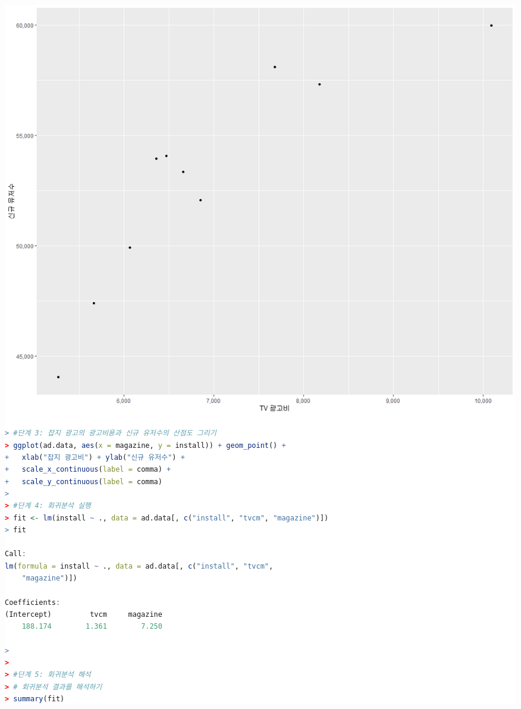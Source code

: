 ![1569478220107](assets/1569478220107.png)





```R
> #단계 3: 잡지 광고의 광고비용과 신규 유저수의 산점도 그리기
> ggplot(ad.data, aes(x = magazine, y = install)) + geom_point() + 
+   xlab("잡지 광고비") + ylab("신규 유저수") + 
+   scale_x_continuous(label = comma) + 
+   scale_y_continuous(label = comma)
> 
> #단계 4: 회귀분석 실행
> fit <- lm(install ~ ., data = ad.data[, c("install", "tvcm", "magazine")])
> fit

Call:
lm(formula = install ~ ., data = ad.data[, c("install", "tvcm", 
    "magazine")])

Coefficients:
(Intercept)         tvcm     magazine  
    188.174        1.361        7.250  

> 
> 
> #단계 5: 회귀분석 해석
> # 회귀분석 결과를 해석하기
> summary(fit) 

```